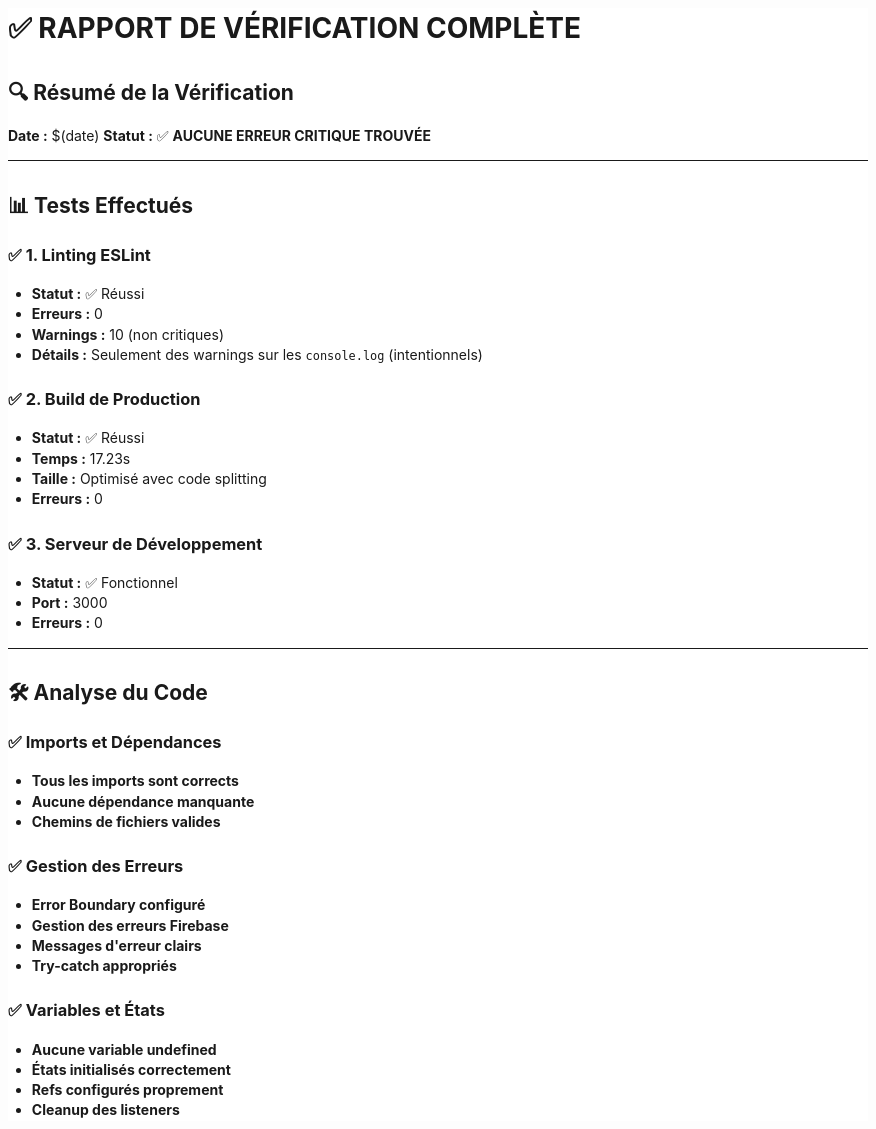 # ✅ RAPPORT DE VÉRIFICATION COMPLÈTE

## 🔍 **Résumé de la Vérification**

**Date :** $(date)
**Statut :** ✅ **AUCUNE ERREUR CRITIQUE TROUVÉE**

---

## 📊 **Tests Effectués**

### ✅ **1. Linting ESLint**
- **Statut :** ✅ Réussi
- **Erreurs :** 0
- **Warnings :** 10 (non critiques)
- **Détails :** Seulement des warnings sur les `console.log` (intentionnels)

### ✅ **2. Build de Production**
- **Statut :** ✅ Réussi
- **Temps :** 17.23s
- **Taille :** Optimisé avec code splitting
- **Erreurs :** 0

### ✅ **3. Serveur de Développement**
- **Statut :** ✅ Fonctionnel
- **Port :** 3000
- **Erreurs :** 0

---

## 🛠️ **Analyse du Code**

### ✅ **Imports et Dépendances**
- **Tous les imports sont corrects**
- **Aucune dépendance manquante**
- **Chemins de fichiers valides**

### ✅ **Gestion des Erreurs**
- **Error Boundary configuré**
- **Gestion des erreurs Firebase**
- **Messages d'erreur clairs**
- **Try-catch appropriés**

### ✅ **Variables et États**
- **Aucune variable undefined**
- **États initialisés correctement**
- **Refs configurés proprement**
- **Cleanup des listeners**
